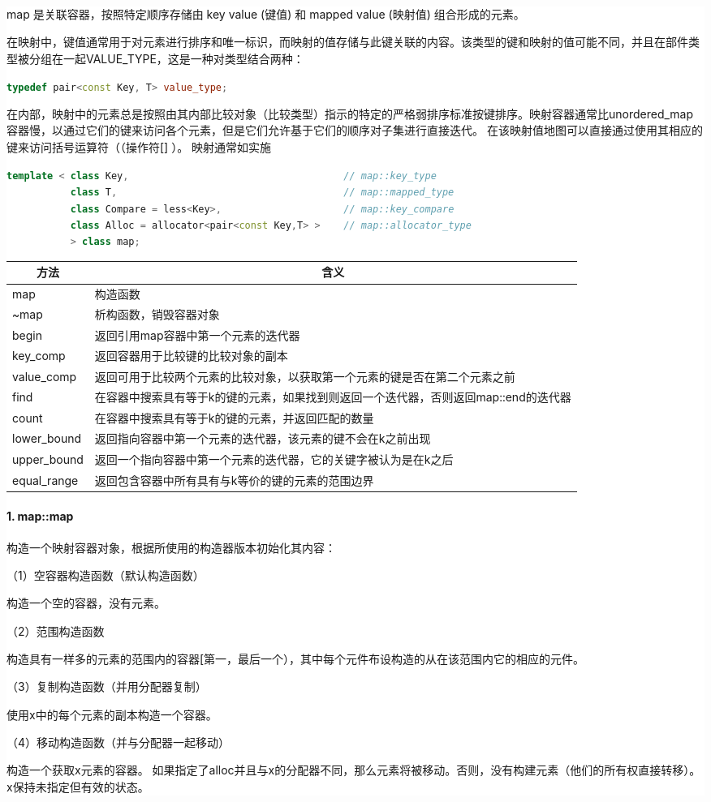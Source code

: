 map 是关联容器，按照特定顺序存储由 key value (键值) 和 mapped value (映射值) 组合形成的元素。

在映射中，键值通常用于对元素进行排序和唯一标识，而映射的值存储与此键关联的内容。该类型的键和映射的值可能不同，并且在部件类型被分组在一起VALUE_TYPE，这是一种对类型结合两种：

```cpp
typedef pair<const Key, T> value_type;
```

在内部，映射中的元素总是按照由其内部比较对象（比较类型）指示的特定的严格弱排序标准按键排序。映射容器通常比unordered_map容器慢，以通过它们的键来访问各个元素，但是它们允许基于它们的顺序对子集进行直接迭代。 在该映射值地图可以直接通过使用其相应的键来访问括号运算符（（操作符[] ）。 映射通常如实施

```cpp
template < class Key,                                     // map::key_type
           class T,                                       // map::mapped_type
           class Compare = less<Key>,                     // map::key_compare
           class Alloc = allocator<pair<const Key,T> >    // map::allocator_type
           > class map;
```

| 方法        | 含义                                                         |
| ----------- | ------------------------------------------------------------ |
| map         | 构造函数                                                     |
| ~map        | 析构函数，销毁容器对象                                       |
| begin       | 返回引用map容器中第一个元素的迭代器                          |
| key_comp    | 返回容器用于比较键的比较对象的副本                           |
| value_comp  | 返回可用于比较两个元素的比较对象，以获取第一个元素的键是否在第二个元素之前 |
| find        | 在容器中搜索具有等于k的键的元素，如果找到则返回一个迭代器，否则返回map::end的迭代器 |
| count       | 在容器中搜索具有等于k的键的元素，并返回匹配的数量            |
| lower_bound | 返回指向容器中第一个元素的迭代器，该元素的键不会在k之前出现  |
| upper_bound | 返回一个指向容器中第一个元素的迭代器，它的关键字被认为是在k之后 |
| equal_range | 返回包含容器中所有具有与k等价的键的元素的范围边界            |

#### 1. map::map

构造一个映射容器对象，根据所使用的构造器版本初始化其内容：

（1）空容器构造函数（默认构造函数）

构造一个空的容器，没有元素。

（2）范围构造函数

构造具有一样多的元素的范围内的容器[第一，最后一个），其中每个元件布设构造的从在该范围内它的相应的元件。

（3）复制构造函数（并用分配器复制）

使用x中的每个元素的副本构造一个容器。

（4）移动构造函数（并与分配器一起移动）

构造一个获取x元素的容器。
如果指定了alloc并且与x的分配器不同，那么元素将被移动。否则，没有构建元素（他们的所有权直接转移）。
x保持未指定但有效的状态。
